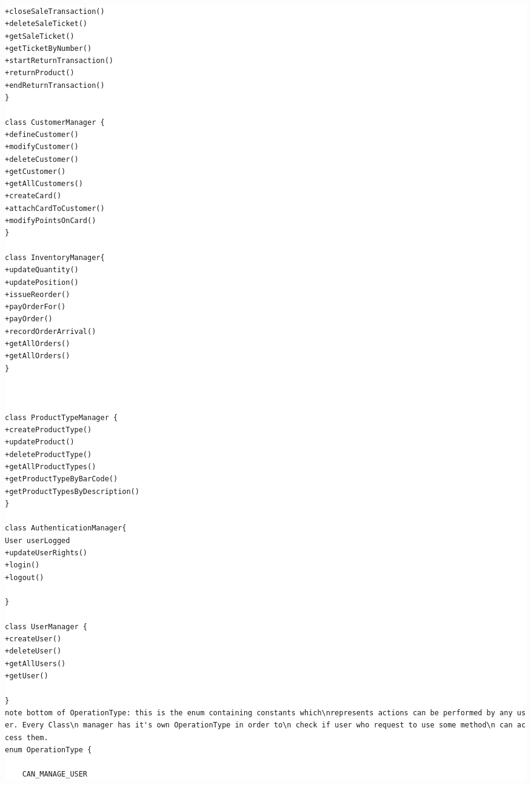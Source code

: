 ```plantuml
+closeSaleTransaction()
+deleteSaleTicket()
+getSaleTicket()
+getTicketByNumber()
+startReturnTransaction()
+returnProduct()
+endReturnTransaction()
}

class CustomerManager {
+defineCustomer()
+modifyCustomer()
+deleteCustomer()
+getCustomer()
+getAllCustomers()
+createCard()
+attachCardToCustomer()
+modifyPointsOnCard()
}

class InventoryManager{
+updateQuantity()
+updatePosition()
+issueReorder()
+payOrderFor()
+payOrder()
+recordOrderArrival()
+getAllOrders()
+getAllOrders()
}



class ProductTypeManager {
+createProductType()
+updateProduct()
+deleteProductType()
+getAllProductTypes()
+getProductTypeByBarCode()
+getProductTypesByDescription()
}

class AuthenticationManager{
User userLogged
+updateUserRights()
+login()
+logout()

}

class UserManager {
+createUser()
+deleteUser()
+getAllUsers()
+getUser()

}
note bottom of OperationType: this is the enum containing constants which\nrepresents actions can be performed by any user. Every Class\n manager has it's own OperationType in order to\n check if user who request to use some method\n can access them.
enum OperationType {

    CAN_MANAGE_USER
```